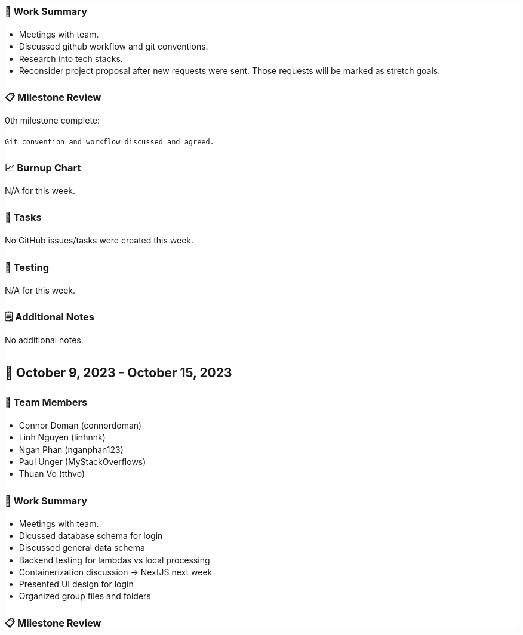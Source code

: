 ### 🎯 Work Summary

-   Meetings with team.
-   Discussed github workflow and git conventions.
-   Research into tech stacks.
-   Reconsider project proposal after new requests were sent. Those requests will be marked as stretch goals.

### 📋 Milestone Review

0th milestone complete:

    Git convention and workflow discussed and agreed.

### 📈 Burnup Chart

N/A for this week.

### 🧾 Tasks

No GitHub issues/tasks were created this week.

### 🔧 Testing

N/A for this week.

### 🗒️ Additional Notes

No additional notes.

## 📅 October 9, 2023 - October 15, 2023

### 🏅 Team Members

-   Connor Doman (connordoman)
-   Linh Nguyen (linhnnk)
-   Ngan Phan (nganphan123)
-   Paul Unger (MyStackOverflows)
-   Thuan Vo (tthvo)

### 🎯 Work Summary

-   Meetings with team.
-   Dicussed database schema for login
-   Discussed general data schema
-   Backend testing for lambdas vs local processing
-   Containerization discussion -> NextJS next week
-   Presented UI design for login
-   Organized group files and folders

### 📋 Milestone Review
